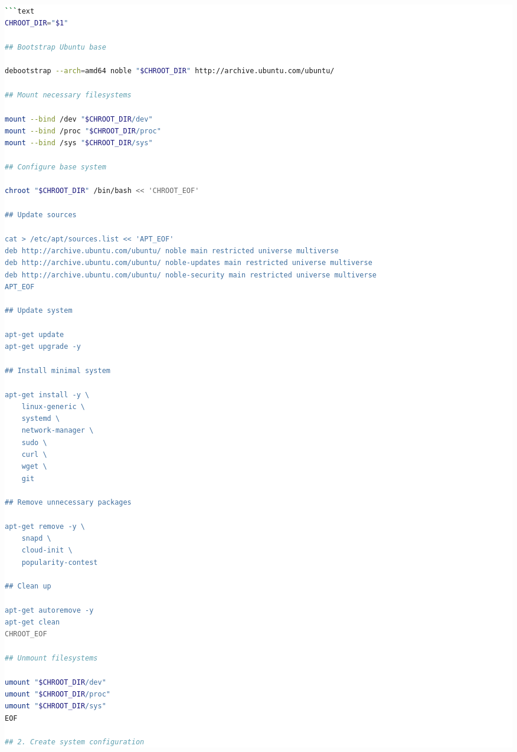 ```bash
```text
CHROOT_DIR="$1"

## Bootstrap Ubuntu base

debootstrap --arch=amd64 noble "$CHROOT_DIR" http://archive.ubuntu.com/ubuntu/

## Mount necessary filesystems

mount --bind /dev "$CHROOT_DIR/dev"
mount --bind /proc "$CHROOT_DIR/proc"
mount --bind /sys "$CHROOT_DIR/sys"

## Configure base system

chroot "$CHROOT_DIR" /bin/bash << 'CHROOT_EOF'

## Update sources

cat > /etc/apt/sources.list << 'APT_EOF'
deb http://archive.ubuntu.com/ubuntu/ noble main restricted universe multiverse
deb http://archive.ubuntu.com/ubuntu/ noble-updates main restricted universe multiverse
deb http://archive.ubuntu.com/ubuntu/ noble-security main restricted universe multiverse
APT_EOF

## Update system

apt-get update
apt-get upgrade -y

## Install minimal system

apt-get install -y \
    linux-generic \
    systemd \
    network-manager \
    sudo \
    curl \
    wget \
    git

## Remove unnecessary packages

apt-get remove -y \
    snapd \
    cloud-init \
    popularity-contest

## Clean up

apt-get autoremove -y
apt-get clean
CHROOT_EOF

## Unmount filesystems

umount "$CHROOT_DIR/dev"
umount "$CHROOT_DIR/proc"
umount "$CHROOT_DIR/sys"
EOF

## 2. Create system configuration

```